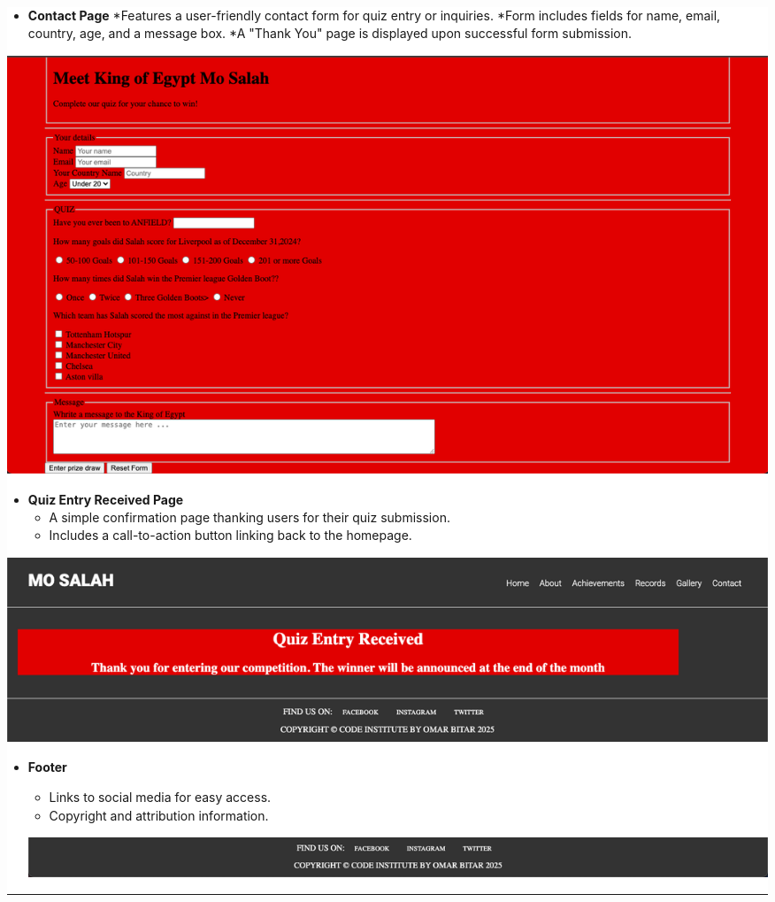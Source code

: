 * **Contact Page**
   *Features a user-friendly contact form for quiz entry or inquiries.
   *Form includes fields for name, email, country, age, and a message box.
   *A "Thank You" page is displayed upon successful form submission.

![Contact Page](images/contact.png)

* **Quiz Entry Received Page**
   * A simple confirmation page thanking users for their quiz submission.
   * Includes a call-to-action button linking back to the homepage.

![Thank You Page](images/thank-you.png)

* **Footer**
    * Links to social media for easy access.
    * Copyright and attribution information.

    ![Footer](images/footer.png)

---